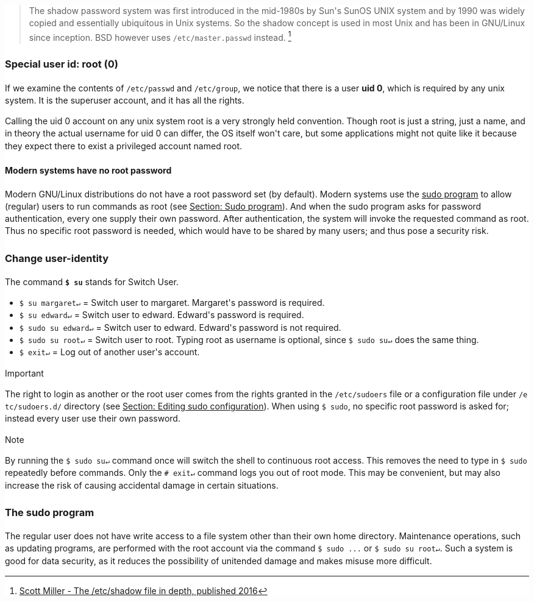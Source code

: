 > The shadow password system was first introduced in the mid-1980s by Sun's SunOS UNIX system and by 1990 was widely copied and essentially ubiquitous in Unix systems. So the shadow concept is used in most Unix and has been in GNU/Linux since inception. BSD however uses ` /etc/master.passwd ` instead. [^miller-shadow]

[^miller-shadow]: [Scott Miller - The /etc/shadow file in depth, published 2016](http://mangolassi.it/topic/8057/)

### Special user id: root (0)

If we examine the contents of ` /etc/passwd ` and ` /etc/group `, we notice that there is a user **uid 0**, which is required by any unix system. It is the superuser account, and it has all the rights.

Calling the uid 0 account on any unix system root is a very strongly held convention. Though root is just a string, just a name, and in theory the actual username for uid 0 can differ, the OS itself won't care, but some applications might not quite like it because they expect there to exist a privileged account named root.

#### Modern systems have no root password 

Modern GNU/Linux distributions do not have a root password set (by default). Modern systems use the [sudo program](https://www.sudo.ws/about/intro/) to allow (regular) users to run commands as root (see [Section: Sudo program](#sudo-program)). And when the sudo program asks for password authentication, every one supply their own password. After authentication, the system will invoke the requested command as root. Thus no specific root password is needed, which would have to be shared by many users; and thus pose a security risk.

### Change user-identity

The command **` $ su `** stands for Switch User.
- ` $ su margaret↵ ` = Switch user to margaret. Margaret's password is required.
- ` $ su edward↵ ` = Switch user to edward. Edward's password is required.
- ` $ sudo su edward↵ ` = Switch user to edward. Edward's password is not required.
- ` $ sudo su root↵ ` = Switch user to root. Typing root as username is optional, since ` $ sudo su↵ ` does the same thing.
- ` $ exit↵ ` = Log out of another user's account.

> [!IMPORTANT]
> The right to login as another or the root user comes from the rights granted in the ` /etc/sudoers ` file or a configuration file under ` /etc/sudoers.d/ ` directory (see [Section: Editing sudo configuration](#editing-sudo-configuration)). When using ` $ sudo `, no specific root password is asked for; instead every user use their own password.

> [!NOTE]
> By running the ` $ sudo su↵ ` command once will switch the shell to continuous root access. This removes the need to type in ` $ sudo ` repeatedly before commands. Only the ` # exit↵ ` command logs you out of root mode. This may be convenient, but may also increase the risk of causing accidental damage in certain situations.



<a id="sudo-program"></a>

### The sudo program

The regular user does not have write access to a file system other than their own home directory. Maintenance operations, such as updating programs, are performed with the root account via the command ` $ sudo ... ` or ` $ sudo su root↵ `. Such a system is good for data security, as it reduces the possibility of unitended damage and makes misuse more difficult.


[^sudo-hist]: [Aleksandar Bradic - Inventing the Unix sudo command, published 2014](https://hackaday.com/2014/05/28/interview-inventing-the-unix-sudo-command/)
[^wiki-sticky]: [Wikipedia - Sticky bit, accessed 2025](https://en.wikipedia.org/wiki/Sticky_bit)
[^ieee-euid]: [IEEE 1003.1 Standard: set user ID, accessed 2025](https://pubs.opengroup.org/onlinepubs/9799919799/functions/setuid.html)
[^wiki-fi-ssh]: [Wikipedia - SSH, accessed 2025](https://fi.wikipedia.org/wiki/SSH)
[^shotts-sperm]: [The Linux Command Line 2024, Chapter: 9, Section: Some Special Permissions](http://linuxcommand.org/tlcl.php)
[^shotts-ssh]: [The Linux Command Line 2024, Chapter: 16, Section: Secure Communication](http://linuxcommand.org/tlcl.php)